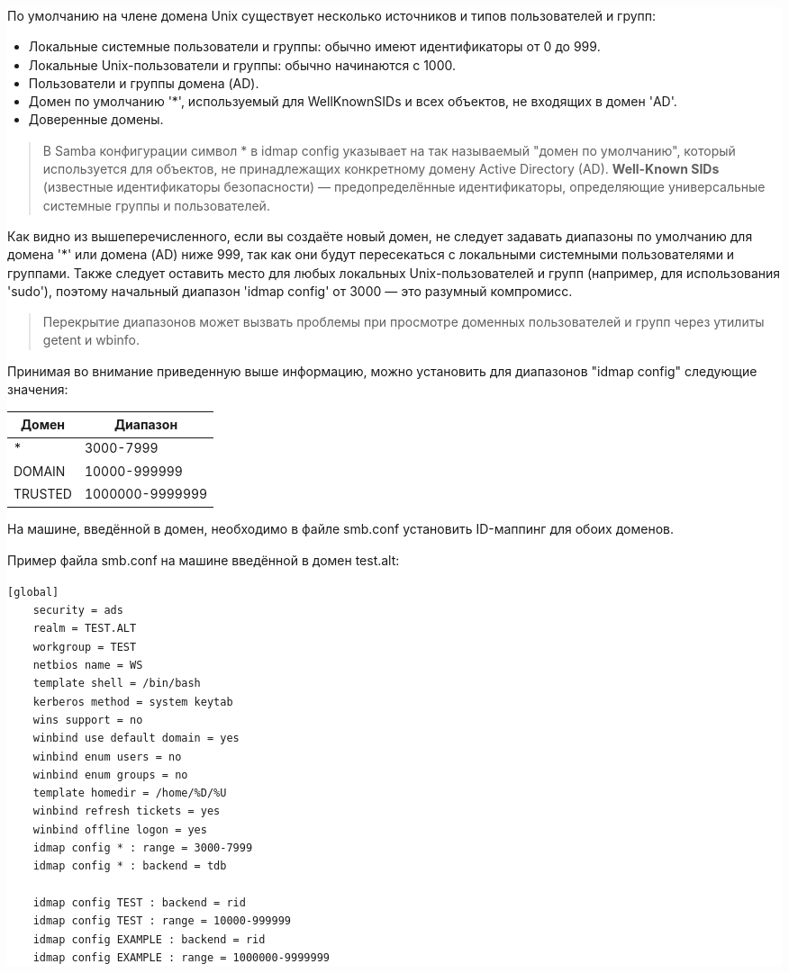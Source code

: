По умолчанию на члене домена Unix существует несколько источников и типов пользователей и групп:

+ Локальные системные пользователи и группы: обычно имеют идентификаторы от 0 до 999.
+ Локальные Unix-пользователи и группы: обычно начинаются с 1000.
+ Пользователи и группы домена (AD).
+ Домен по умолчанию '*', используемый для WellKnownSIDs и всех объектов, не входящих в домен 'AD'.
+ Доверенные домены.

> В Samba конфигурации символ * в idmap config указывает на так называемый "домен по умолчанию", который используется для объектов, не принадлежащих конкретному домену Active Directory (AD). **Well-Known SIDs** (известные идентификаторы безопасности) — предопределённые идентификаторы, определяющие универсальные системные группы и пользователей.

Как видно из вышеперечисленного, если вы создаёте новый домен, не следует задавать диапазоны по умолчанию для домена '*' или домена (AD) ниже 999, так как они будут пересекаться с локальными системными пользователями и группами. Также следует оставить место для любых локальных Unix-пользователей и групп (например, для использования 'sudo'), поэтому начальный диапазон 'idmap config' от 3000 — это разумный компромисс.

> Перекрытие диапазонов может вызвать проблемы при просмотре доменных пользователей и групп через утилиты getent и wbinfo.

Принимая во внимание приведенную выше информацию, можно установить для диапазонов "idmap config" следующие значения:

| Домен   | Диапазон        |
|---------|-----------------|
| *       | 3000-7999       |
| DOMAIN  | 10000-999999    |
| TRUSTED | 1000000-9999999 |


На машине, введённой в домен, необходимо в файле smb.conf установить ID-маппинг для обоих доменов.

 Пример файла smb.conf на машине введённой в домен test.alt:

	[global]
        security = ads
        realm = TEST.ALT
        workgroup = TEST
        netbios name = WS
        template shell = /bin/bash
        kerberos method = system keytab
        wins support = no
        winbind use default domain = yes
        winbind enum users = no
        winbind enum groups = no
        template homedir = /home/%D/%U
        winbind refresh tickets = yes
        winbind offline logon = yes
        idmap config * : range = 3000-7999
        idmap config * : backend = tdb

        idmap config TEST : backend = rid
        idmap config TEST : range = 10000-999999
        idmap config EXAMPLE : backend = rid
        idmap config EXAMPLE : range = 1000000-9999999
